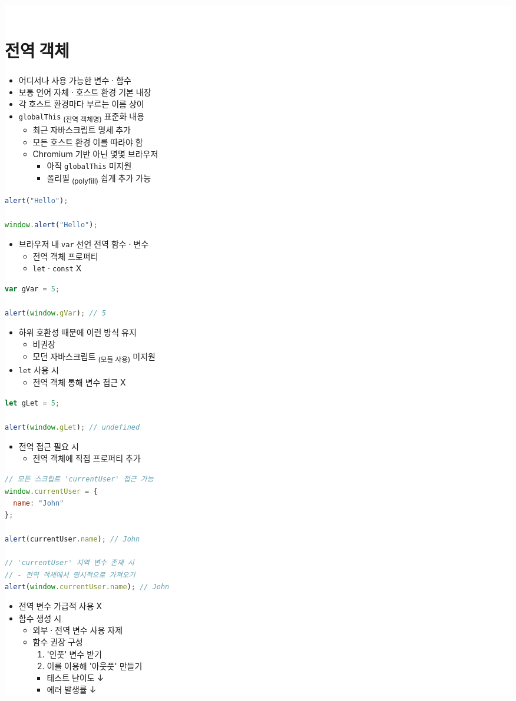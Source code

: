 <br />

전역 객체
========

- 어디서나 사용 가능한 변수 · 함수
- 보통 언어 자체 · 호스트 환경 기본 내장
- 각 호스트 환경마다 부르는 이름 상이
- `globalThis` <sub>(전역 객체명)</sub> 표준화 내용
  - 최근 자바스크립트 명세 추가
  - 모든 호스트 환경 이를 따라야 함
  - Chromium 기반 아닌 몇몇 브라우저
    - 아직 `globalThis` 미지원
    - 폴리필 <sub>(polyfill)</sub> 쉽게 추가 가능
```javascript
alert("Hello");

window.alert("Hello");
```
- 브라우저 내 `var` 선언 전역 함수 · 변수
  - 전역 객체 프로퍼티
  - `let` · `const` X
```javascript
var gVar = 5;

alert(window.gVar); // 5
```
- 하위 호환성 때문에 이런 방식 유지
  - 비권장
  - 모던 자바스크립트 <sub>(모듈 사용)</sub> 미지원
- `let` 사용 시
  - 전역 객체 통해 변수 접근 X
```javascript
let gLet = 5;

alert(window.gLet); // undefined
```
- 전역 접근 필요 시
  - 전역 객체에 직접 프로퍼티 추가
```javascript
// 모든 스크립트 'currentUser' 접근 가능
window.currentUser = {
  name: "John"
};

alert(currentUser.name); // John

// 'currentUser' 지역 변수 존재 시
// - 전역 객체에서 명시적으로 가져오기
alert(window.currentUser.name); // John
```
- 전역 변수 가급적 사용 X
- 함수 생성 시
  - 외부 · 전역 변수 사용 자제
  - 함수 권장 구성
    1. '인풋' 변수 받기
    2.  이를 이용해 '아웃풋' 만들기
    - 테스트 난이도 ↓
    - 에러 발생률 ↓
